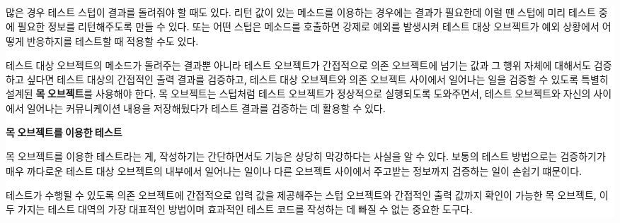 많은 경우 테스트 스텁이 결과를 돌려줘야 할 때도 있다. 리턴 값이 있는 메소드를 이용하는 경우에는 결과가 필요한데 이럴 땐 스텁에 미리 테스트 중에 필요한 정보를 리턴해주도록 만들 수 있다. 또는 어떤 스텁은 메소드를 호출하면 강제로 예외를 발생시켜 테스트 대상 오브젝트가 예외 상황에서 어떻게 반응하지를 테스트할 때 적용할 수도 있다.

테스트 대상 오브젝트의 메소드가 돌려주는 결과뿐 아니라 테스트 오브젝트가 간접적으로 의존 오브젝트에 넘기는 값과 그 행위 자체에 대해서도 검증하고 싶다면 테스트 대상의 간접적인 출력 결과를 검증하고, 테스트 대상 오브젝트와 의존 오브젝트 사이에서 일어나는 일을 검증할 수 있도록 특별히 설계된 **목 오브젝트**를 사용해야 한다. 목 오브젝트는 스텁처럼 테스트 오브젝트가 정상적으로 실행되도록 도와주면서, 테스트 오브젝트와 자신의 사이에서 일어나는 커뮤니케이션 내용을 저장해뒀다가 테스트 결과를 검증하는 데 활용할 수 있다. 

**목 오브젝트를 이용한 테스트**

목 오브젝트를 이용한 테스트라는 게, 작성하기는 간단하면서도 기능은 상당히 막강하다는 사실을 알 수 있다. 보통의 테스트 방법으로는 검증하기가 매우 까다로운 테스트 대상 오브젝트의 내부에서 일어나는 일이나 다른 오브젝트 사이에서 주고받는 정보까지 검증하는 일이 손쉽기 떄문이다.

테스트가 수행될 수 있도록 의존 오브젝트에 간접적으로 입력 값을 제공해주는 스텁 오브젝트와 간접적인 출력 값까지 확인이 가능한 목 오브젝트, 이 두 가지는 테스트 대역의 가장 대표적인 방법이며 효과적인 테스트 코드를 작성하는 데 빠질 수 없는 중요한 도구다.
